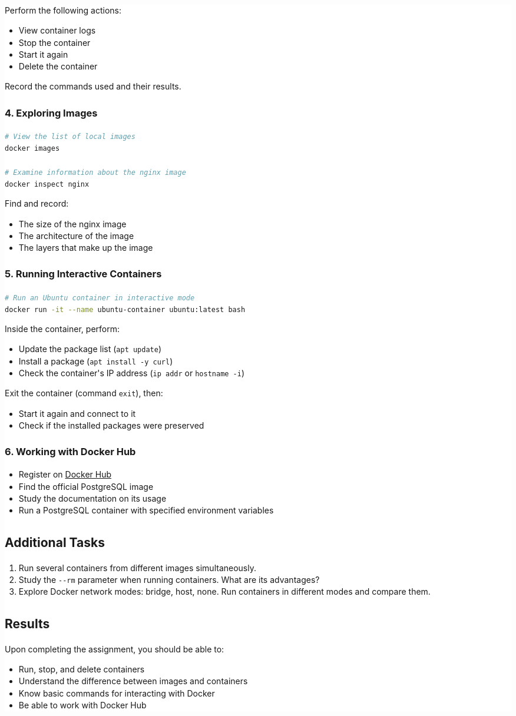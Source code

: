 Perform the following actions:
- View container logs
- Stop the container
- Start it again
- Delete the container

Record the commands used and their results.

### 4. Exploring Images

```bash
# View the list of local images
docker images

# Examine information about the nginx image
docker inspect nginx
```

Find and record:
- The size of the nginx image
- The architecture of the image
- The layers that make up the image

### 5. Running Interactive Containers

```bash
# Run an Ubuntu container in interactive mode
docker run -it --name ubuntu-container ubuntu:latest bash
```

Inside the container, perform:
- Update the package list (`apt update`)
- Install a package (`apt install -y curl`)
- Check the container's IP address (`ip addr` or `hostname -i`)

Exit the container (command `exit`), then:
- Start it again and connect to it
- Check if the installed packages were preserved

### 6. Working with Docker Hub

- Register on [Docker Hub](https://hub.docker.com/)
- Find the official PostgreSQL image
- Study the documentation on its usage
- Run a PostgreSQL container with specified environment variables

## Additional Tasks

1. Run several containers from different images simultaneously.
2. Study the `--rm` parameter when running containers. What are its advantages?
3. Explore Docker network modes: bridge, host, none. Run containers in different modes and compare them.

## Results

Upon completing the assignment, you should be able to:
- Run, stop, and delete containers
- Understand the difference between images and containers
- Know basic commands for interacting with Docker
- Be able to work with Docker Hub 